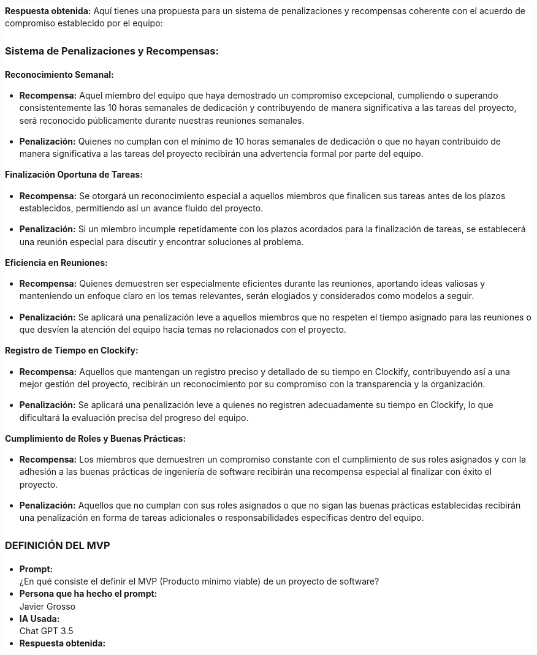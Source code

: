 **Respuesta obtenida:**
Aquí tienes una propuesta para un sistema de penalizaciones y recompensas coherente con el acuerdo de compromiso establecido por el equipo:

### Sistema de Penalizaciones y Recompensas:
**Reconocimiento Semanal:**
- **Recompensa:** Aquel miembro del equipo que haya demostrado un compromiso excepcional, cumpliendo o superando consistentemente las 10 horas semanales de dedicación y contribuyendo de manera significativa a las tareas del proyecto, será reconocido públicamente durante nuestras reuniones semanales.

- **Penalización:** Quienes no cumplan con el mínimo de 10 horas semanales de dedicación o que no hayan contribuido de manera significativa a las tareas del proyecto recibirán una advertencia formal por parte del equipo.

**Finalización Oportuna de Tareas:**
- **Recompensa:** Se otorgará un reconocimiento especial a aquellos miembros que finalicen sus tareas antes de los plazos establecidos, permitiendo así un avance fluido del proyecto.

- **Penalización:** Si un miembro incumple repetidamente con los plazos acordados para la finalización de tareas, se establecerá una reunión especial para discutir y encontrar soluciones al problema.

**Eficiencia en Reuniones:**
- **Recompensa:** Quienes demuestren ser especialmente eficientes durante las reuniones, aportando ideas valiosas y manteniendo un enfoque claro en los temas relevantes, serán elogiados y considerados como modelos a seguir.

- **Penalización:** Se aplicará una penalización leve a aquellos miembros que no respeten el tiempo asignado para las reuniones o que desvíen la atención del equipo hacia temas no relacionados con el proyecto.

**Registro de Tiempo en Clockify:**
- **Recompensa:** Aquellos que mantengan un registro preciso y detallado de su tiempo en Clockify, contribuyendo así a una mejor gestión del proyecto, recibirán un reconocimiento por su compromiso con la transparencia y la organización.

- **Penalización:** Se aplicará una penalización leve a quienes no registren adecuadamente su tiempo en Clockify, lo que dificultará la evaluación precisa del progreso del equipo.

**Cumplimiento de Roles y Buenas Prácticas:**
- **Recompensa:** Los miembros que demuestren un compromiso constante con el cumplimiento de sus roles asignados y con la adhesión a las buenas prácticas de ingeniería de software recibirán una recompensa especial al finalizar con éxito el proyecto.

- **Penalización:** Aquellos que no cumplan con sus roles asignados o que no sigan las buenas prácticas establecidas recibirán una penalización en forma de tareas adicionales o responsabilidades específicas dentro del equipo.


### DEFINICIÓN DEL MVP
- **Prompt:**  
¿En qué consiste el definir el MVP (Producto mínimo viable) de un proyecto de software?
- **Persona que ha hecho el prompt:**  
Javier Grosso
- **IA Usada:**  
Chat GPT 3.5
- **Respuesta obtenida:**  
